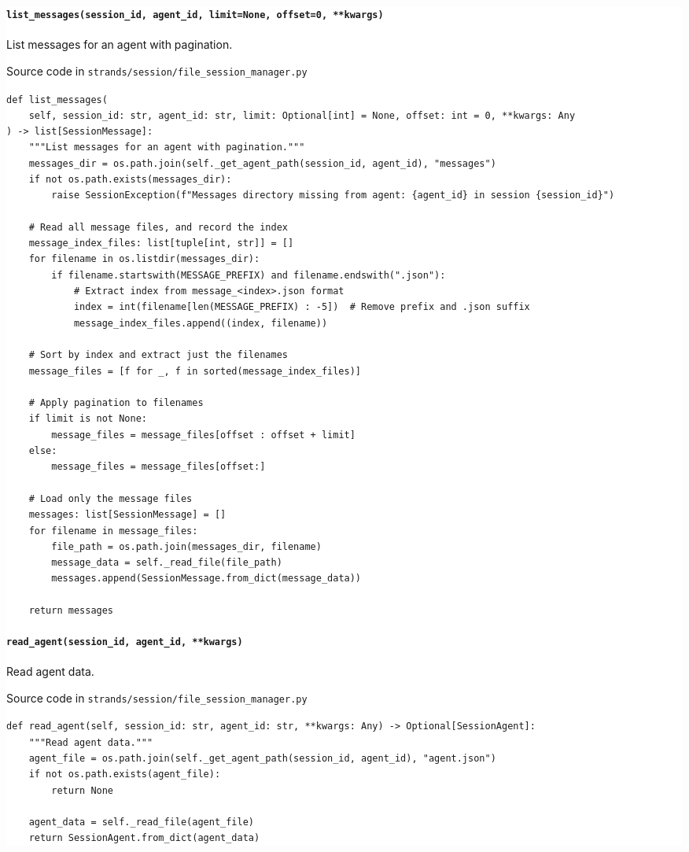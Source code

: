 #### `list_messages(session_id, agent_id, limit=None, offset=0, **kwargs)`

List messages for an agent with pagination.

Source code in `strands/session/file_session_manager.py`

```
def list_messages(
    self, session_id: str, agent_id: str, limit: Optional[int] = None, offset: int = 0, **kwargs: Any
) -> list[SessionMessage]:
    """List messages for an agent with pagination."""
    messages_dir = os.path.join(self._get_agent_path(session_id, agent_id), "messages")
    if not os.path.exists(messages_dir):
        raise SessionException(f"Messages directory missing from agent: {agent_id} in session {session_id}")

    # Read all message files, and record the index
    message_index_files: list[tuple[int, str]] = []
    for filename in os.listdir(messages_dir):
        if filename.startswith(MESSAGE_PREFIX) and filename.endswith(".json"):
            # Extract index from message_<index>.json format
            index = int(filename[len(MESSAGE_PREFIX) : -5])  # Remove prefix and .json suffix
            message_index_files.append((index, filename))

    # Sort by index and extract just the filenames
    message_files = [f for _, f in sorted(message_index_files)]

    # Apply pagination to filenames
    if limit is not None:
        message_files = message_files[offset : offset + limit]
    else:
        message_files = message_files[offset:]

    # Load only the message files
    messages: list[SessionMessage] = []
    for filename in message_files:
        file_path = os.path.join(messages_dir, filename)
        message_data = self._read_file(file_path)
        messages.append(SessionMessage.from_dict(message_data))

    return messages
```

#### `read_agent(session_id, agent_id, **kwargs)`

Read agent data.

Source code in `strands/session/file_session_manager.py`

```
def read_agent(self, session_id: str, agent_id: str, **kwargs: Any) -> Optional[SessionAgent]:
    """Read agent data."""
    agent_file = os.path.join(self._get_agent_path(session_id, agent_id), "agent.json")
    if not os.path.exists(agent_file):
        return None

    agent_data = self._read_file(agent_file)
    return SessionAgent.from_dict(agent_data)
```
